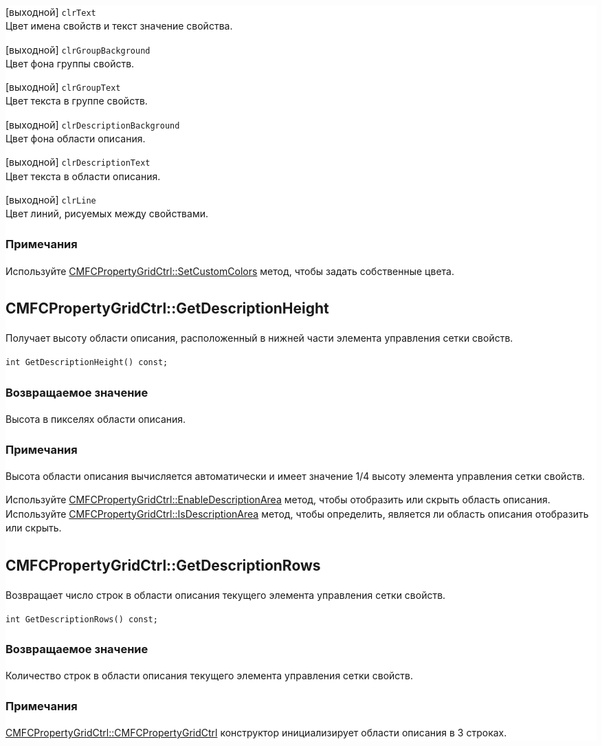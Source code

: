  [выходной] `clrText`  
 Цвет имена свойств и текст значение свойства.  
  
 [выходной] `clrGroupBackground`  
 Цвет фона группы свойств.  
  
 [выходной] `clrGroupText`  
 Цвет текста в группе свойств.  
  
 [выходной] `clrDescriptionBackground`  
 Цвет фона области описания.  
  
 [выходной] `clrDescriptionText`  
 Цвет текста в области описания.  
  
 [выходной] `clrLine`  
 Цвет линий, рисуемых между свойствами.  
  
### <a name="remarks"></a>Примечания  
 Используйте [CMFCPropertyGridCtrl::SetCustomColors](#setcustomcolors) метод, чтобы задать собственные цвета.  
  
##  <a name="getdescriptionheight"></a>CMFCPropertyGridCtrl::GetDescriptionHeight  
 Получает высоту области описания, расположенный в нижней части элемента управления сетки свойств.  
  
```  
int GetDescriptionHeight() const;  
```  
  
### <a name="return-value"></a>Возвращаемое значение  
 Высота в пикселях области описания.  
  
### <a name="remarks"></a>Примечания  
 Высота области описания вычисляется автоматически и имеет значение 1/4 высоту элемента управления сетки свойств.  
  
 Используйте [CMFCPropertyGridCtrl::EnableDescriptionArea](#enabledescriptionarea) метод, чтобы отобразить или скрыть область описания. Используйте [CMFCPropertyGridCtrl::IsDescriptionArea](#isdescriptionarea) метод, чтобы определить, является ли область описания отобразить или скрыть.  
  
##  <a name="getdescriptionrows"></a>CMFCPropertyGridCtrl::GetDescriptionRows  
 Возвращает число строк в области описания текущего элемента управления сетки свойств.  
  
```  
int GetDescriptionRows() const;  
```  
  
### <a name="return-value"></a>Возвращаемое значение  
 Количество строк в области описания текущего элемента управления сетки свойств.  
  
### <a name="remarks"></a>Примечания  
 [CMFCPropertyGridCtrl::CMFCPropertyGridCtrl](#cmfcpropertygridctrl) конструктор инициализирует области описания в 3 строках.  
  